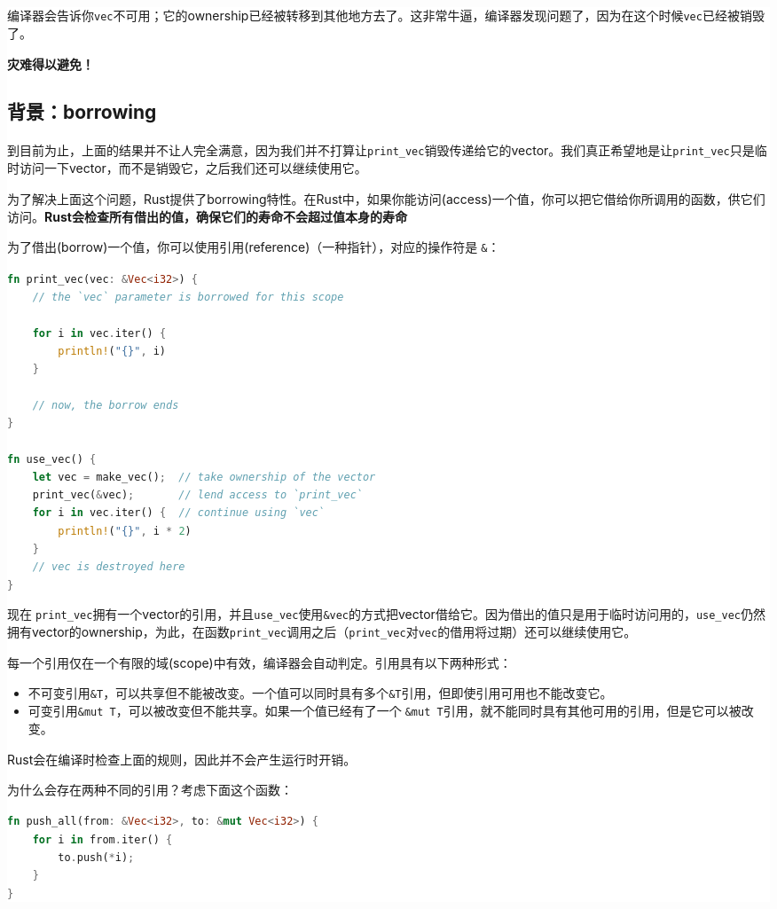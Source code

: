 编译器会告诉你`vec`不可用；它的ownership已经被转移到其他地方去了。这非常牛逼，编译器发现问题了，因为在这个时候`vec`已经被销毁了。

**灾难得以避免！**

## 背景：borrowing

到目前为止，上面的结果并不让人完全满意，因为我们并不打算让`print_vec`销毁传递给它的vector。我们真正希望地是让`print_vec`只是临时访问一下vector，而不是销毁它，之后我们还可以继续使用它。

为了解决上面这个问题，Rust提供了borrowing特性。在Rust中，如果你能访问(access)一个值，你可以把它借给你所调用的函数，供它们访问。**Rust会检查所有借出的值，确保它们的寿命不会超过值本身的寿命**

为了借出(borrow)一个值，你可以使用引用(reference)（一种指针），对应的操作符是 `&`：



```rust
fn print_vec(vec: &Vec<i32>) {
    // the `vec` parameter is borrowed for this scope

    for i in vec.iter() {
        println!("{}", i)
    }

    // now, the borrow ends
}

fn use_vec() {
    let vec = make_vec();  // take ownership of the vector
    print_vec(&vec);       // lend access to `print_vec`
    for i in vec.iter() {  // continue using `vec`
        println!("{}", i * 2)
    }
    // vec is destroyed here
}
```

现在 `print_vec`拥有一个vector的引用，并且`use_vec`使用`&vec`的方式把vector借给它。因为借出的值只是用于临时访问用的，`use_vec`仍然拥有vector的ownership，为此，在函数`print_vec`调用之后（`print_vec`对`vec`的借用将过期）还可以继续使用它。

每一个引用仅在一个有限的域(scope)中有效，编译器会自动判定。引用具有以下两种形式：

- 不可变引用`&T`，可以共享但不能被改变。一个值可以同时具有多个`&T`引用，但即使引用可用也不能改变它。
- 可变引用`&mut T`，可以被改变但不能共享。如果一个值已经有了一个 `&mut T`引用，就不能同时具有其他可用的引用，但是它可以被改变。

Rust会在编译时检查上面的规则，因此并不会产生运行时开销。

为什么会存在两种不同的引用？考虑下面这个函数：



```rust
fn push_all(from: &Vec<i32>, to: &mut Vec<i32>) {
    for i in from.iter() {
        to.push(*i);
    }
}
```
